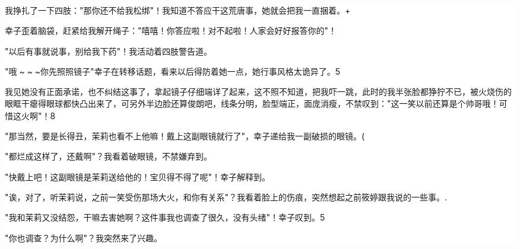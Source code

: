 





我挣扎了一下四肢："那你还不给我松绑"！我知道不答应干这荒唐事，她就会把我一直捆着。+





幸子歪着脑袋，赶紧给我解开绳子："嘻嘻！你答应啦！对不起啦！人家会好好报答你的"！





"以后有事就说事，别给我下药"！我活动着四肢警告道。







"哦 ~ ~ ~你先照照镜子"幸子在转移话题，看来以后得防着她一点，她行事风格太诡异了。5





我见她没有正面承诺，也不纠结这事了，拿起镜子仔细端详了起来，这不照不知道，把我吓一跳，此时的我半张脸都狰狞不已，被火烧伤的眼眶干瘪得眼球都快凸出来了，可另外半边脸还算俊朗吧，线条分明，脸型端正，面庞消瘦，不禁叹到："这一笑以前还算是个帅哥哦！可惜这火啊"！8







"那当然，要是长得丑，茉莉也看不上他嘛！戴上这副眼镜就行了"，幸子递给我一副破损的眼镜。(





"都烂成这样了，还戴啊"？我看着破眼镜，不禁嫌弃到。





"快戴上吧！这副眼镜是茉莉送给他的！宝贝得不得了呢"！幸子解释到。







"诶，对了，听茉莉说，之前一笑受伤那场大火，和你有关系"？我看着脸上的伤痕，突然想起之前筱婷跟我说的一些事。.







"我和茉莉又没结怨，干嘛去害她啊？这件事我也调查了很久，没有头绪"！幸子叹到。5





"你也调查？为什么啊"？我突然来了兴趣。






